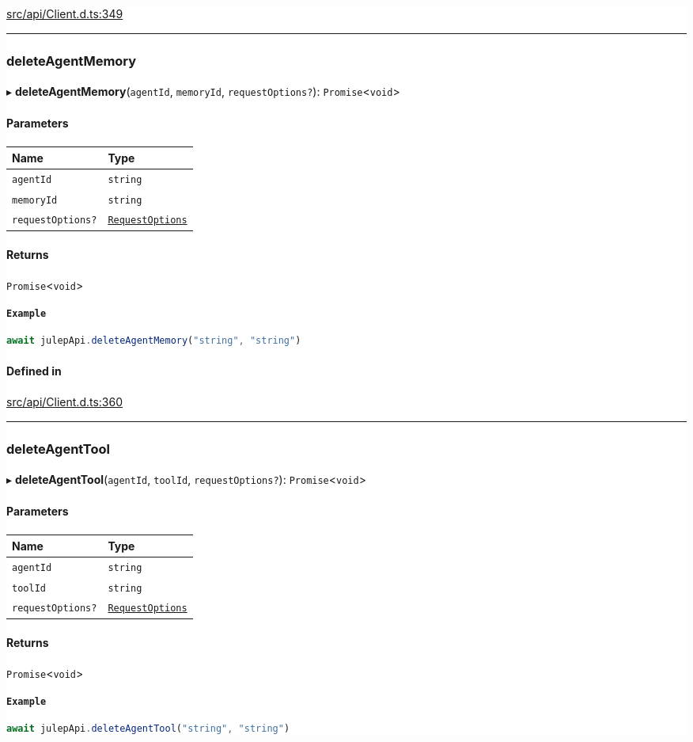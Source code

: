 [src/api/Client.d.ts:349](https://github.com/julep-ai/samantha-monorepo/blob/9aefd53/sdks/js/src/api/Client.d.ts#L349)

___

### deleteAgentMemory

▸ **deleteAgentMemory**(`agentId`, `memoryId`, `requestOptions?`): `Promise`\<`void`\>

#### Parameters

| Name | Type |
| :------ | :------ |
| `agentId` | `string` |
| `memoryId` | `string` |
| `requestOptions?` | [`RequestOptions`](../interfaces/Client.JulepApiClient.RequestOptions.md) |

#### Returns

`Promise`\<`void`\>

**`Example`**

```ts
await julepApi.deleteAgentMemory("string", "string")
```

#### Defined in

[src/api/Client.d.ts:360](https://github.com/julep-ai/samantha-monorepo/blob/9aefd53/sdks/js/src/api/Client.d.ts#L360)

___

### deleteAgentTool

▸ **deleteAgentTool**(`agentId`, `toolId`, `requestOptions?`): `Promise`\<`void`\>

#### Parameters

| Name | Type |
| :------ | :------ |
| `agentId` | `string` |
| `toolId` | `string` |
| `requestOptions?` | [`RequestOptions`](../interfaces/Client.JulepApiClient.RequestOptions.md) |

#### Returns

`Promise`\<`void`\>

**`Example`**

```ts
await julepApi.deleteAgentTool("string", "string")
```
